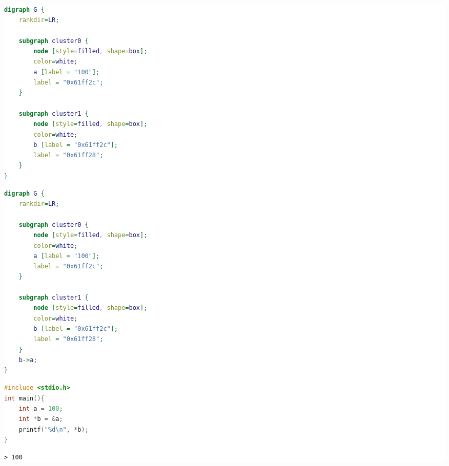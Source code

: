 ``` dot
digraph G {
    rankdir=LR;

    subgraph cluster0 {
        node [style=filled, shape=box];
        color=white;
        a [label = "100"];
        label = "0x61ff2c";
    }

    subgraph cluster1 {
        node [style=filled, shape=box];
        color=white;
        b [label = "0x61ff2c"];
        label = "0x61ff28";
    }
}
```



``` dot
digraph G {
    rankdir=LR;

    subgraph cluster0 {
        node [style=filled, shape=box];
        color=white;
        a [label = "100"];
        label = "0x61ff2c";
    }

    subgraph cluster1 {
        node [style=filled, shape=box];
        color=white;
        b [label = "0x61ff2c"];
        label = "0x61ff28";
    }
    b->a;
}
```



``` c = 1
#include <stdio.h>
int main(){
    int a = 100;
    int *b = &a;
    printf("%d\n", *b);
}
```


``` output = 1
> 100
```
